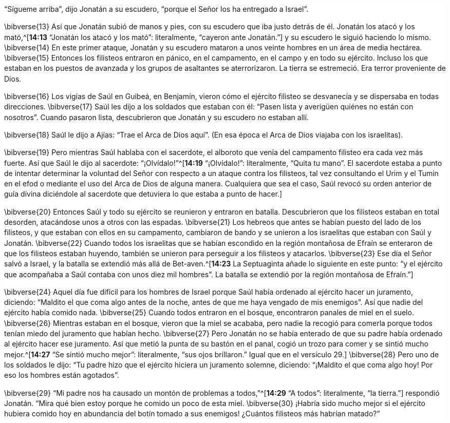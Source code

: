 “Sígueme arriba”, dijo Jonatán a su escudero, “porque el Señor los ha entregado a Israel”. 

\bibverse{13} Así que Jonatán subió de manos y pies, con su escudero que iba justo detrás de él. Jonatán los atacó y los mató,^[**14:13** “Jonatán los atacó y los mató”: literalmente, “cayeron ante Jonatán.”] y su escudero le siguió haciendo lo mismo. \bibverse{14} En este primer ataque, Jonatán y su escudero mataron a unos veinte hombres en un área de media hectárea. \bibverse{15} Entonces los filisteos entraron en pánico, en el campamento, en el campo y en todo su ejército. Incluso los que estaban en los puestos de avanzada y los grupos de asaltantes se aterrorizaron. La tierra se estremeció. Era terror proveniente de Dios. 


\bibverse{16} Los vigías de Saúl en Guibeá, en Benjamín, vieron cómo el ejército filisteo se desvanecía y se dispersaba en todas direcciones. \bibverse{17} Saúl les dijo a los soldados que estaban con él: “Pasen lista y averigüen quiénes no están con nosotros”. Cuando pasaron lista, descubrieron que Jonatán y su escudero no estaban allí. 

\bibverse{18} Saúl le dijo a Ajías: “Trae el Arca de Dios aquí”. (En esa época el Arca de Dios viajaba con los israelitas). 

\bibverse{19} Pero mientras Saúl hablaba con el sacerdote, el alboroto que venía del campamento filisteo era cada vez más fuerte. Así que Saúl le dijo al sacerdote: “¡Olvídalo!”^[**14:19** “¡Olvídalo!”: literalmente, “Quita tu mano”. El sacerdote estaba a punto de intentar determinar la voluntad del Señor con respecto a un ataque contra los filisteos, tal vez consultando el Urim y el Tumin en el efod o mediante el uso del Arca de Dios de alguna manera. Cualquiera que sea el caso, Saúl revocó su orden anterior de guía divina diciéndole al sacerdote que detuviera lo que estaba a punto de hacer.] 


\bibverse{20} Entonces Saúl y todo su ejército se reunieron y entraron en batalla. Descubrieron que los filisteos estaban en total desorden, atacándose unos a otros con las espadas. \bibverse{21} Los hebreos que antes se habían puesto del lado de los filisteos, y que estaban con ellos en su campamento, cambiaron de bando y se unieron a los israelitas que estaban con Saúl y Jonatán. \bibverse{22} Cuando todos los israelitas que se habían escondido en la región montañosa de Efraín se enteraron de que los filisteos estaban huyendo, también se unieron para perseguir a los filisteos y atacarlos. \bibverse{23} Ese día el Señor salvó a Israel, y la batalla se extendió más allá de Bet-aven.^[**14:23** La Septuaginta añade lo siguiente en este punto: “y el ejército que acompañaba a Saúl contaba con unos diez mil hombres”. La batalla se extendió por la región montañosa de Efraín.”] 


\bibverse{24} Aquel día fue difícil para los hombres de Israel porque Saúl había ordenado al ejército hacer un juramento, diciendo: “Maldito el que coma algo antes de la noche, antes de que me haya vengado de mis enemigos”. Así que nadie del ejército había comido nada. \bibverse{25} Cuando todos entraron en el bosque, encontraron panales de miel en el suelo. \bibverse{26} Mientras estaban en el bosque, vieron que la miel se acababa, pero nadie la recogió para comerla porque todos tenían miedo del juramento que habían hecho. \bibverse{27} Pero Jonatán no se había enterado de que su padre había ordenado al ejército hacer ese juramento. Así que metió la punta de su bastón en el panal, cogió un trozo para comer y se sintió mucho mejor.^[**14:27** “Se sintió mucho mejor”: literalmente, “sus ojos brillaron.” Igual que en el versículo 29.] \bibverse{28} Pero uno de los soldados le dijo: “Tu padre hizo que el ejército hiciera un juramento solemne, diciendo: “¡Maldito el que coma algo hoy! Por eso los hombres están agotados”. 


\bibverse{29} “Mi padre nos ha causado un montón de problemas a todos,”^[**14:29** “A todos”: literalmente, “la tierra.”] respondió Jonatán. “Mira qué bien estoy porque he comido un poco de esta miel. \bibverse{30} ¡Habría sido mucho mejor si el ejército hubiera comido hoy en abundancia del botín tomado a sus enemigos! ¿Cuántos filisteos más habrían matado?” 

